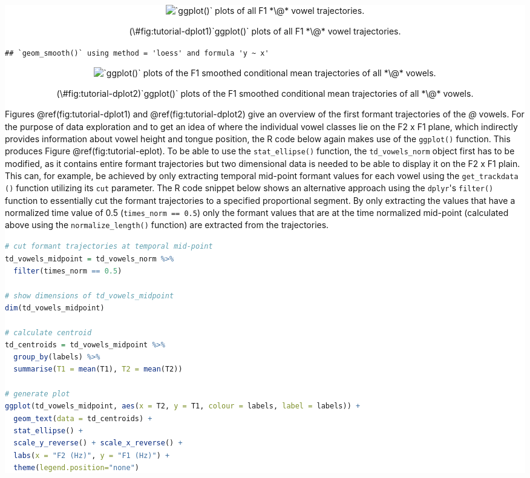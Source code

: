 
<div class="figure" style="text-align: center">
<img src="tutorial_files/figure-epub3/tutorial-dplot1-1.png" alt="`ggplot()` plots of all F1 *\@* vowel trajectories."  />
<p class="caption">(\#fig:tutorial-dplot1)`ggplot()` plots of all F1 *\@* vowel trajectories.</p>
</div>



```
## `geom_smooth()` using method = 'loess' and formula 'y ~ x'
```

<div class="figure" style="text-align: center">
<img src="tutorial_files/figure-epub3/tutorial-dplot2-1.png" alt="`ggplot()` plots of the F1 smoothed conditional mean trajectories of all *\@* vowels."  />
<p class="caption">(\#fig:tutorial-dplot2)`ggplot()` plots of the F1 smoothed conditional mean trajectories of all *\@* vowels.</p>
</div>

Figures \@ref(fig:tutorial-dplot1) and \@ref(fig:tutorial-dplot2) give an overview of the first formant trajectories of the *\@* vowels. For the purpose of data exploration and to get an idea of where the individual vowel classes lie on the F2 x F1 plane, which indirectly provides information about vowel height and tongue position, the R code below again makes use of the `ggplot()` function. This produces Figure \@ref(fig:tutorial-eplot). To be able to use the `stat_ellipse()` function, the `td_vowels_norm` object first has to be modified, as it contains entire formant trajectories but two dimensional data is needed to be able to display it on the F2 x F1 plain. This can, for example, be achieved by only extracting temporal mid-point formant values for each vowel using the `get_trackdata()` function utilizing its `cut` parameter. The R code snippet below shows an alternative approach using the `dplyr`'s `filter()` function to essentially cut the formant trajectories to a specified proportional segment. By only extracting the values that have a normalized time value of 0.5 (`times_norm == 0.5`) only the formant values that are at the time normalized mid-point (calculated above using the `normalize_length()` function) are extracted from the trajectories.


```r
# cut formant trajectories at temporal mid-point
td_vowels_midpoint = td_vowels_norm %>% 
  filter(times_norm == 0.5)

# show dimensions of td_vowels_midpoint
dim(td_vowels_midpoint)

# calculate centroid 
td_centroids = td_vowels_midpoint %>%
  group_by(labels) %>%
  summarise(T1 = mean(T1), T2 = mean(T2))

# generate plot
ggplot(td_vowels_midpoint, aes(x = T2, y = T1, colour = labels, label = labels)) + 
  geom_text(data = td_centroids) +
  stat_ellipse() +
  scale_y_reverse() + scale_x_reverse() + 
  labs(x = "F2 (Hz)", y = "F1 (Hz)") +
  theme(legend.position="none")
```
